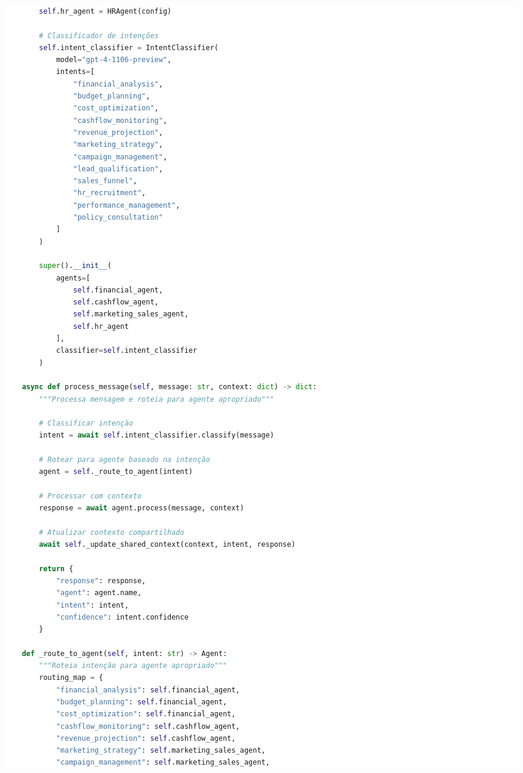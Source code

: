 ```python
        self.hr_agent = HRAgent(config)
        
        # Classificador de intenções
        self.intent_classifier = IntentClassifier(
            model="gpt-4-1106-preview",
            intents=[
                "financial_analysis",
                "budget_planning", 
                "cost_optimization",
                "cashflow_monitoring",
                "revenue_projection",
                "marketing_strategy",
                "campaign_management",
                "lead_qualification",
                "sales_funnel",
                "hr_recruitment",
                "performance_management",
                "policy_consultation"
            ]
        )
        
        super().__init__(
            agents=[
                self.financial_agent,
                self.cashflow_agent, 
                self.marketing_sales_agent,
                self.hr_agent
            ],
            classifier=self.intent_classifier
        )
    
    async def process_message(self, message: str, context: dict) -> dict:
        """Processa mensagem e roteia para agente apropriado"""
        
        # Classificar intenção
        intent = await self.intent_classifier.classify(message)
        
        # Rotear para agente baseado na intenção
        agent = self._route_to_agent(intent)
        
        # Processar com contexto
        response = await agent.process(message, context)
        
        # Atualizar contexto compartilhado
        await self._update_shared_context(context, intent, response)
        
        return {
            "response": response,
            "agent": agent.name,
            "intent": intent,
            "confidence": intent.confidence
        }
    
    def _route_to_agent(self, intent: str) -> Agent:
        """Roteia intenção para agente apropriado"""
        routing_map = {
            "financial_analysis": self.financial_agent,
            "budget_planning": self.financial_agent,
            "cost_optimization": self.financial_agent,
            "cashflow_monitoring": self.cashflow_agent,
            "revenue_projection": self.cashflow_agent,
            "marketing_strategy": self.marketing_sales_agent,
            "campaign_management": self.marketing_sales_agent,
```